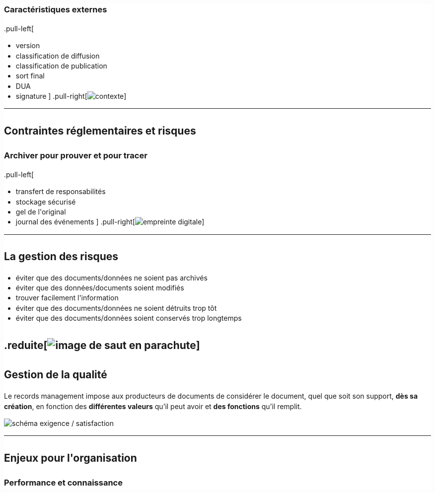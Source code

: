 ### Caractéristiques externes
.pull-left[
* version
* classification de diffusion
* classification de publication
* sort final
* DUA
* signature
]
.pull-right[![contexte](./../pin/media/cerveauContexte.jpg)]

---

## Contraintes réglementaires et risques
### Archiver pour prouver et pour tracer

.pull-left[
* transfert de responsabilités
* stockage sécurisé
* gel de l'original
* journal des événements
]
.pull-right[![empreinte digitale](./../pin/media/tracabilite.jpg)]
---
## La gestion des risques

* éviter que des documents/données ne soient pas archivés
* éviter que des données/documents soient modifiés
* trouver facilement l'information
* éviter que des documents/données ne soient détruits trop tôt
* éviter que des documents/données soient conservés trop longtemps

.reduite[![image de saut en parachute](./../pin/media/gestionRisque.png)]
---

## Gestion de la qualité
Le records management impose aux producteurs de documents de considérer le document, quel que soit son support, **dès sa création**, en fonction des **différentes valeurs** qu’il peut avoir et **des fonctions** qu’il remplit.

![schéma exigence / satisfaction](./../pin/media/qualite.png)

---

## Enjeux pour l'organisation

### Performance et connaissance
